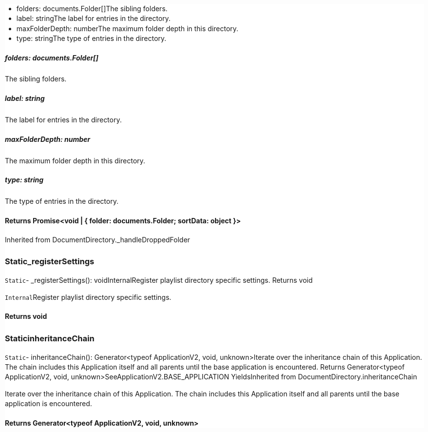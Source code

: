 - folders: documents.Folder[]The sibling folders.
- label: stringThe label for entries in the directory.
- maxFolderDepth: numberThe maximum folder depth in this directory.
- type: stringThe type of entries in the directory.


##### folders: documents.Folder[]

The sibling folders.


##### label: string

The label for entries in the directory.


##### maxFolderDepth: number

The maximum folder depth in this directory.


##### type: string

The type of entries in the directory.


#### Returns Promise<void | { folder: documents.Folder; sortData: object }>

Inherited from DocumentDirectory._handleDroppedFolder


### Static_registerSettings

`Static`- _registerSettings(): voidInternalRegister playlist directory specific settings.
Returns void

`Internal`Register playlist directory specific settings.


#### Returns void


### StaticinheritanceChain

`Static`- inheritanceChain(): Generator<typeof ApplicationV2, void, unknown>Iterate over the inheritance chain of this Application.
The chain includes this Application itself and all parents until the base application is encountered.
Returns Generator<typeof ApplicationV2, void, unknown>SeeApplicationV2.BASE_APPLICATION
YieldsInherited from DocumentDirectory.inheritanceChain

Iterate over the inheritance chain of this Application.
The chain includes this Application itself and all parents until the base application is encountered.


#### Returns Generator<typeof ApplicationV2, void, unknown>

